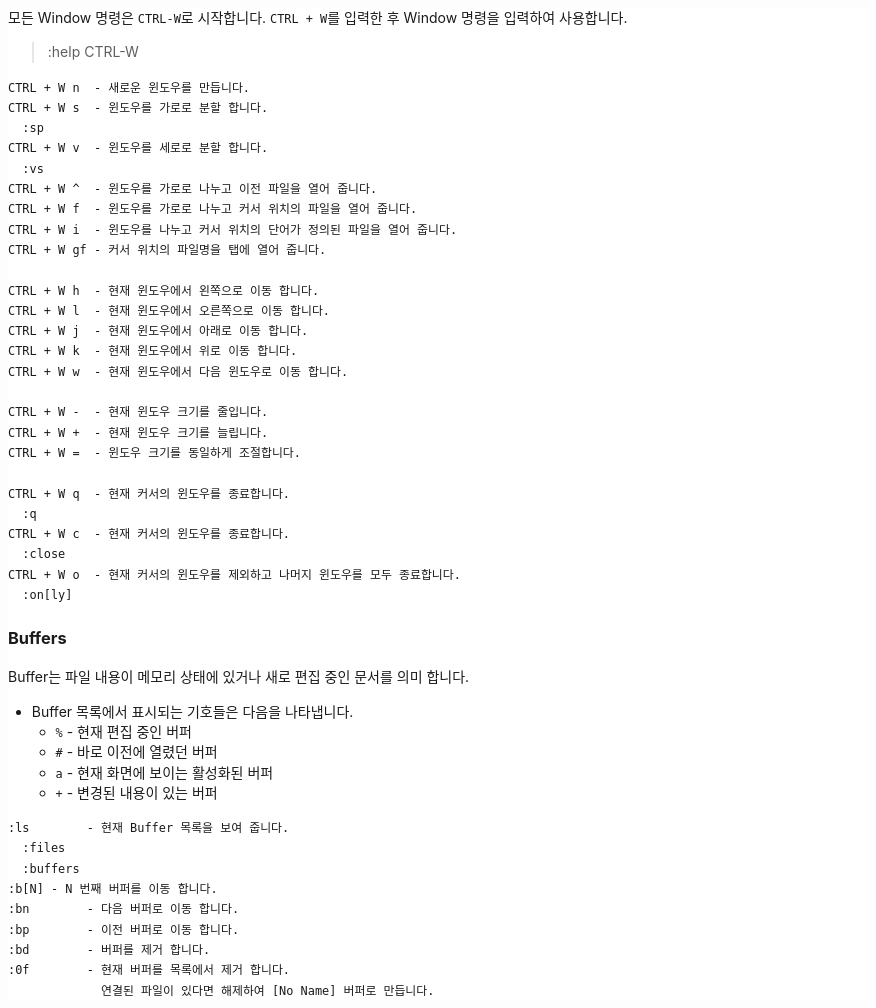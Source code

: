 모든 Window 명령은 `CTRL-W`로 시작합니다.
`CTRL + W`를 입력한 후 Window 명령을 입력하여 사용합니다.

> :help CTRL-W

```vim
CTRL + W n  - 새로운 윈도우를 만듭니다.
CTRL + W s  - 윈도우를 가로로 분할 합니다.
  :sp
CTRL + W v  - 윈도우를 세로로 분할 합니다.
  :vs
CTRL + W ^  - 윈도우를 가로로 나누고 이전 파일을 열어 줍니다.
CTRL + W f  - 윈도우를 가로로 나누고 커서 위치의 파일을 열어 줍니다.
CTRL + W i  - 윈도우를 나누고 커서 위치의 단어가 정의된 파일을 열어 줍니다.
CTRL + W gf - 커서 위치의 파일명을 탭에 열어 줍니다.

CTRL + W h  - 현재 윈도우에서 왼쪽으로 이동 합니다.
CTRL + W l  - 현재 윈도우에서 오른쪽으로 이동 합니다.
CTRL + W j  - 현재 윈도우에서 아래로 이동 합니다.
CTRL + W k  - 현재 윈도우에서 위로 이동 합니다.
CTRL + W w  - 현재 윈도우에서 다음 윈도우로 이동 합니다.

CTRL + W -  - 현재 윈도우 크기를 줄입니다.
CTRL + W +  - 현재 윈도우 크기를 늘립니다.
CTRL + W =  - 윈도우 크기를 동일하게 조절합니다.

CTRL + W q  - 현재 커서의 윈도우를 종료합니다.
  :q
CTRL + W c  - 현재 커서의 윈도우를 종료합니다.
  :close
CTRL + W o  - 현재 커서의 윈도우를 제외하고 나머지 윈도우를 모두 종료합니다.
  :on[ly]
```

### Buffers
Buffer는 파일 내용이 메모리 상태에 있거나 새로 편집 중인 문서를 의미 합니다.

 - Buffer 목록에서 표시되는 기호들은 다음을 나타냅니다.
   - `%` - 현재 편집 중인 버퍼
   - `#` - 바로 이전에 열렸던 버퍼
   - `a` - 현재 화면에 보이는 활성화된 버퍼
   - `+` - 변경된 내용이 있는 버퍼

```vim
:ls        - 현재 Buffer 목록을 보여 줍니다.
  :files
  :buffers
:b[N] - N 번째 버퍼를 이동 합니다.
:bn        - 다음 버퍼로 이동 합니다.
:bp        - 이전 버퍼로 이동 합니다.
:bd        - 버퍼를 제거 합니다.
:0f        - 현재 버퍼를 목록에서 제거 합니다.
             연결된 파일이 있다면 해제하여 [No Name] 버퍼로 만듭니다.
```


[1]: https://neovim.io/ "neovim"
[2]: https://dougblack.io/words/a-good-vimrc.html "A Good Vimrc"
[3]: https://statico.github.io/vim.html "VIM AFTER 11 YEARS"
[4]: https://statico.github.io/vim2.html "EVERYTHING I MISSED IN 'VIM AFTER 11 YEARS'"
[5]: https://statico.github.io/vim3.html "VIM AFTER 15 YEARS"
[6]: https://www.youtube.com/watch?v=XA2WjJbmmoM&feature=youtu.be "How to Do 90% of What Plugins Do"
[7]: http://vimcasts.org/ "VIM CASTS"